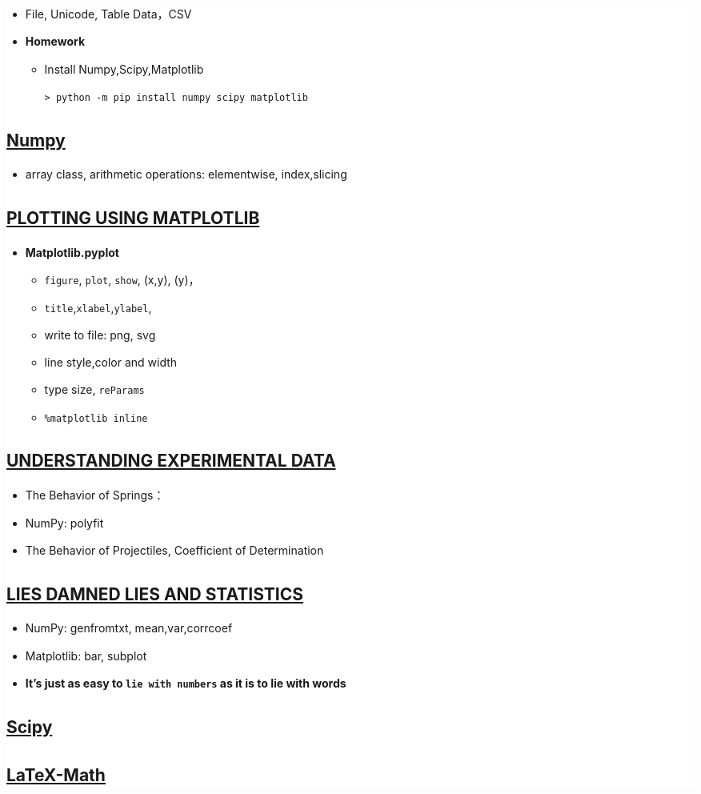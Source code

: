 * File, Unicode, Table Data，CSV

* **Homework** 

   * Install Numpy,Scipy,Matplotlib

         > python -m pip install numpy scipy matplotlib

## [Numpy](https://nbviewer.ipython.org/github/PySEE/home/tree/S2020/notebook/Unit2-1-Numpy-Basic.ipynb)

   * array class, arithmetic operations: elementwise, index,slicing

## [PLOTTING USING MATPLOTLIB](https://nbviewer.ipython.org/github/PySEE/home/tree/S2020/notebook/Unit2-2-PLOTTING-USING-MATPLOTLIB.ipynb)

* **Matplotlib.pyplot**
    
   * `figure`, `plot`, `show`, (x,y), (y)，

   * `title`,`xlabel`,`ylabel`,
   
   * write to file: png, svg
     
   * line style,color and width
   
   * type size, `reParams`

   * `%matplotlib inline`

## [UNDERSTANDING EXPERIMENTAL DATA](https://nbviewer.ipython.org/github/PySEE/home/tree/S2020/notebook/Unit2-3-UNDERSTANDING_EXPERIMENTAL_DATA.ipynb)

* The Behavior of Springs：
   
* NumPy: polyfit

* The Behavior of Projectiles, Coefficient of Determination
 
## [LIES DAMNED LIES AND STATISTICS](https://nbviewer.ipython.org/github/PySEE/home/tree/S2020/notebook/Unit2-4-LIES_DAMNED_LIES_AND_STATISTICS.ipynb)

 * NumPy: genfromtxt, mean,var,corrcoef
   
 * Matplotlib: bar, subplot 

 * **It’s just as easy to `lie with numbers` as it is to lie with words**

## [Scipy](https://nbviewer.ipython.org/github/PySEE/home/tree/S2020/notebook/Unit2-5-Scipy.ipynb)

## [LaTeX-Math](https://nbviewer.ipython.org/github/PySEE/home/tree/S2020/notebook/Unit2-6-LaTeX-Math.ipynb)
